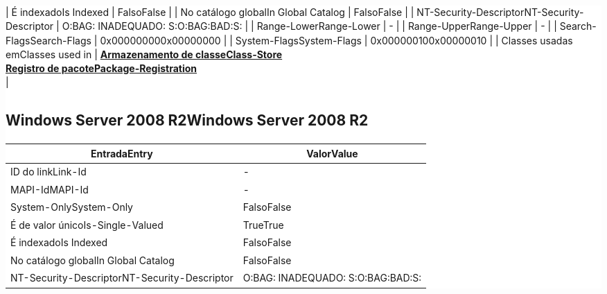 | <span data-ttu-id="a7e13-210">É indexado</span><span class="sxs-lookup"><span data-stu-id="a7e13-210">Is Indexed</span></span>             | <span data-ttu-id="a7e13-211">Falso</span><span class="sxs-lookup"><span data-stu-id="a7e13-211">False</span></span>                                                                                                           |
| <span data-ttu-id="a7e13-212">No catálogo global</span><span class="sxs-lookup"><span data-stu-id="a7e13-212">In Global Catalog</span></span>      | <span data-ttu-id="a7e13-213">Falso</span><span class="sxs-lookup"><span data-stu-id="a7e13-213">False</span></span>                                                                                                           |
| <span data-ttu-id="a7e13-214">NT-Security-Descriptor</span><span class="sxs-lookup"><span data-stu-id="a7e13-214">NT-Security-Descriptor</span></span> | <span data-ttu-id="a7e13-215">O:BAG: INADEQUADO: S:</span><span class="sxs-lookup"><span data-stu-id="a7e13-215">O:BAG:BAD:S:</span></span>                                                                                                    |
| <span data-ttu-id="a7e13-216">Range-Lower</span><span class="sxs-lookup"><span data-stu-id="a7e13-216">Range-Lower</span></span>            | \-                                                                                                              |
| <span data-ttu-id="a7e13-217">Range-Upper</span><span class="sxs-lookup"><span data-stu-id="a7e13-217">Range-Upper</span></span>            | \-                                                                                                              |
| <span data-ttu-id="a7e13-218">Search-Flags</span><span class="sxs-lookup"><span data-stu-id="a7e13-218">Search-Flags</span></span>           | <span data-ttu-id="a7e13-219">0x00000000</span><span class="sxs-lookup"><span data-stu-id="a7e13-219">0x00000000</span></span>                                                                                                      |
| <span data-ttu-id="a7e13-220">System-Flags</span><span class="sxs-lookup"><span data-stu-id="a7e13-220">System-Flags</span></span>           | <span data-ttu-id="a7e13-221">0x00000010</span><span class="sxs-lookup"><span data-stu-id="a7e13-221">0x00000010</span></span>                                                                                                      |
| <span data-ttu-id="a7e13-222">Classes usadas em</span><span class="sxs-lookup"><span data-stu-id="a7e13-222">Classes used in</span></span>        | [<span data-ttu-id="a7e13-223">**Armazenamento de classe**</span><span class="sxs-lookup"><span data-stu-id="a7e13-223">**Class-Store**</span></span>](c-classstore.md)<br/> [<span data-ttu-id="a7e13-224">**Registro de pacote**</span><span class="sxs-lookup"><span data-stu-id="a7e13-224">**Package-Registration**</span></span>](c-packageregistration.md)<br/> |



## <a name="windows-server-2008-r2"></a><span data-ttu-id="a7e13-225">Windows Server 2008 R2</span><span class="sxs-lookup"><span data-stu-id="a7e13-225">Windows Server 2008 R2</span></span>



| <span data-ttu-id="a7e13-226">Entrada</span><span class="sxs-lookup"><span data-stu-id="a7e13-226">Entry</span></span> | <span data-ttu-id="a7e13-227">Valor</span><span class="sxs-lookup"><span data-stu-id="a7e13-227">Value</span></span> |
|------------------------|-----------------------------------------------------------------------------------------------------------------|
| <span data-ttu-id="a7e13-228">ID do link</span><span class="sxs-lookup"><span data-stu-id="a7e13-228">Link-Id</span></span>                | \-                                                                                                              |
| <span data-ttu-id="a7e13-229">MAPI-Id</span><span class="sxs-lookup"><span data-stu-id="a7e13-229">MAPI-Id</span></span>                | \-                                                                                                              |
| <span data-ttu-id="a7e13-230">System-Only</span><span class="sxs-lookup"><span data-stu-id="a7e13-230">System-Only</span></span>            | <span data-ttu-id="a7e13-231">Falso</span><span class="sxs-lookup"><span data-stu-id="a7e13-231">False</span></span>                                                                                                           |
| <span data-ttu-id="a7e13-232">É de valor único</span><span class="sxs-lookup"><span data-stu-id="a7e13-232">Is-Single-Valued</span></span>       | <span data-ttu-id="a7e13-233">True</span><span class="sxs-lookup"><span data-stu-id="a7e13-233">True</span></span>                                                                                                            |
| <span data-ttu-id="a7e13-234">É indexado</span><span class="sxs-lookup"><span data-stu-id="a7e13-234">Is Indexed</span></span>             | <span data-ttu-id="a7e13-235">Falso</span><span class="sxs-lookup"><span data-stu-id="a7e13-235">False</span></span>                                                                                                           |
| <span data-ttu-id="a7e13-236">No catálogo global</span><span class="sxs-lookup"><span data-stu-id="a7e13-236">In Global Catalog</span></span>      | <span data-ttu-id="a7e13-237">Falso</span><span class="sxs-lookup"><span data-stu-id="a7e13-237">False</span></span>                                                                                                           |
| <span data-ttu-id="a7e13-238">NT-Security-Descriptor</span><span class="sxs-lookup"><span data-stu-id="a7e13-238">NT-Security-Descriptor</span></span> | <span data-ttu-id="a7e13-239">O:BAG: INADEQUADO: S:</span><span class="sxs-lookup"><span data-stu-id="a7e13-239">O:BAG:BAD:S:</span></span>                                                                                                    |